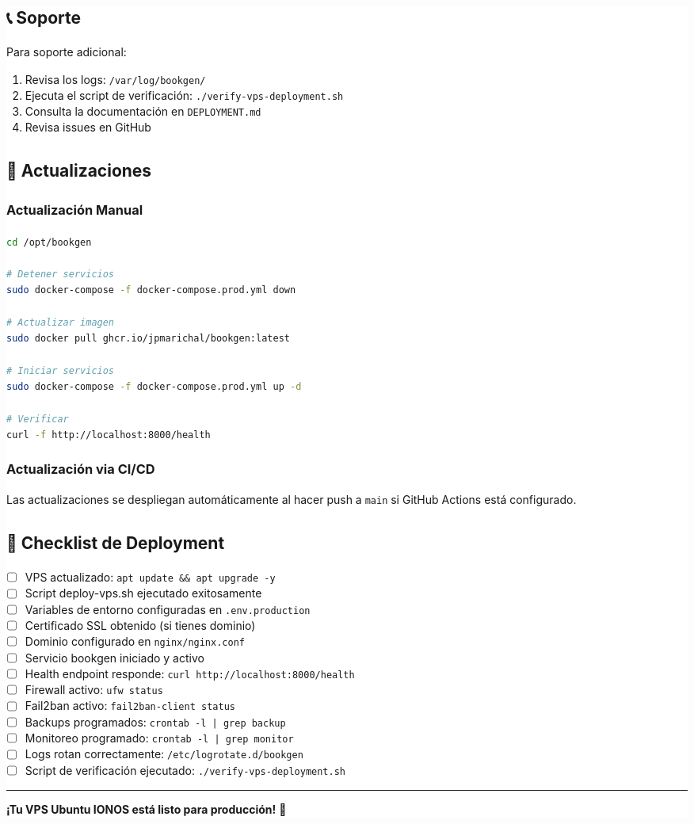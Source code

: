 ## 📞 Soporte

Para soporte adicional:

1. Revisa los logs: `/var/log/bookgen/`
2. Ejecuta el script de verificación: `./verify-vps-deployment.sh`
3. Consulta la documentación en `DEPLOYMENT.md`
4. Revisa issues en GitHub

## 🔄 Actualizaciones

### Actualización Manual

```bash
cd /opt/bookgen

# Detener servicios
sudo docker-compose -f docker-compose.prod.yml down

# Actualizar imagen
sudo docker pull ghcr.io/jpmarichal/bookgen:latest

# Iniciar servicios
sudo docker-compose -f docker-compose.prod.yml up -d

# Verificar
curl -f http://localhost:8000/health
```

### Actualización via CI/CD

Las actualizaciones se despliegan automáticamente al hacer push a `main` si GitHub Actions está configurado.

## 📝 Checklist de Deployment

- [ ] VPS actualizado: `apt update && apt upgrade -y`
- [ ] Script deploy-vps.sh ejecutado exitosamente
- [ ] Variables de entorno configuradas en `.env.production`
- [ ] Certificado SSL obtenido (si tienes dominio)
- [ ] Dominio configurado en `nginx/nginx.conf`
- [ ] Servicio bookgen iniciado y activo
- [ ] Health endpoint responde: `curl http://localhost:8000/health`
- [ ] Firewall activo: `ufw status`
- [ ] Fail2ban activo: `fail2ban-client status`
- [ ] Backups programados: `crontab -l | grep backup`
- [ ] Monitoreo programado: `crontab -l | grep monitor`
- [ ] Logs rotan correctamente: `/etc/logrotate.d/bookgen`
- [ ] Script de verificación ejecutado: `./verify-vps-deployment.sh`

---

**¡Tu VPS Ubuntu IONOS está listo para producción!** 🚀
